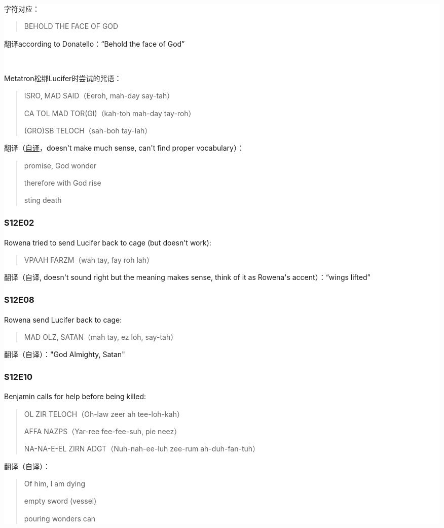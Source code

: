 字符对应：

> BEHOLD THE FACE OF GOD

翻译according to Donatello：“Behold the face of God”

<br>

Metatron松绑Lucifer时尝试的咒语：

> ISRO, MAD SAID（Eeroh, mah-day say-tah）
>
> CA TOL MAD TOR(GI)（kah-toh mah-day tay-roh）
>
> (GRO)SB TELOCH（sah-boh tay-lah）

翻译（[自译](https://sacred-texts.com/pag/enoch1.txt)，doesn't make much sense, can't find proper vocabulary）：

> promise, God wonder
>
> therefore with God rise
>
> sting death

### S12E02

Rowena tried to send Lucifer back to cage (but doesn't work):

> VPAAH FARZM（wah tay, fay roh lah）

翻译（自译, doesn't sound right but the meaning makes sense, think of it as Rowena's accent）：“wings lifted”

### S12E08

Rowena send Lucifer back to cage:

> MAD OLZ, SATAN（mah tay, ez loh, say-tah）

翻译（自译）："God Almighty, Satan"

### S12E10

Benjamin calls for help before being killed:

> OL ZIR TELOCH（Oh-law zeer ah tee-loh-kah）
>
> AFFA NAZPS（Yar-ree fee-fee-suh, pie neez）
>
> NA-NA-E-EL ZIRN ADGT（Nuh-nah-ee-luh zee-rum ah-duh-fan-tuh）

翻译（自译）：

> Of him, I am dying
>
> empty sword (vessel)
>
> pouring wonders can
